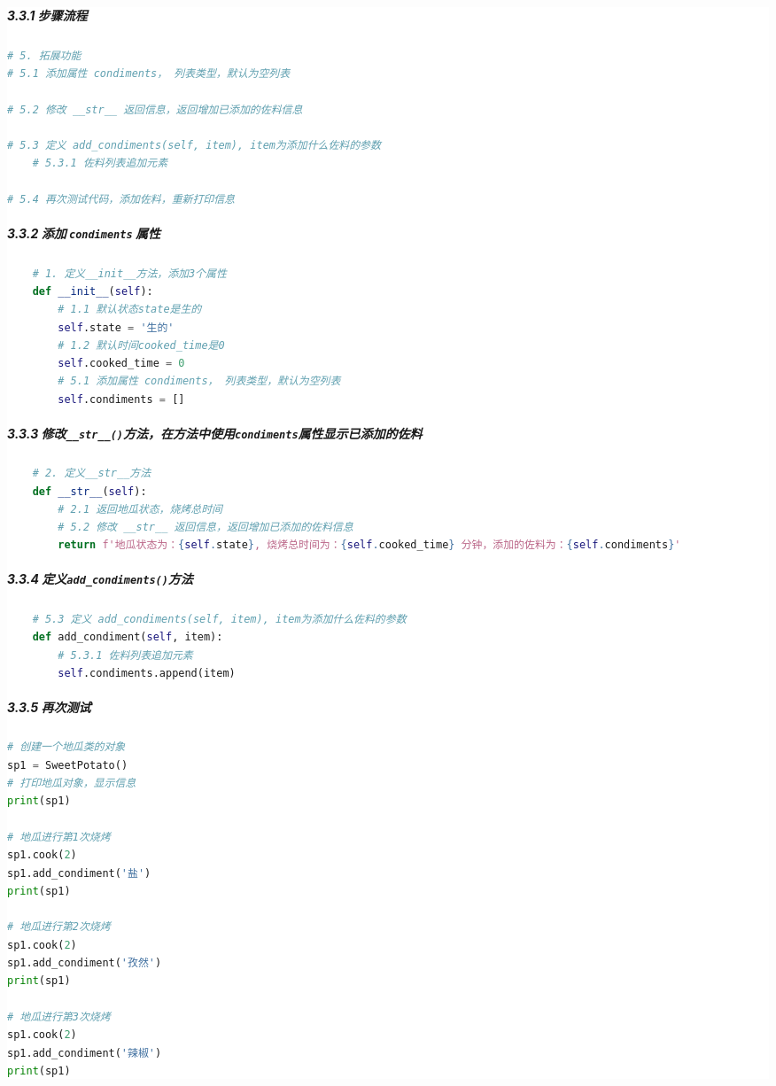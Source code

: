 ##### 3.3.1 步骤流程

```python
# 5. 拓展功能
# 5.1 添加属性 condiments， 列表类型，默认为空列表

# 5.2 修改 __str__ 返回信息，返回增加已添加的佐料信息

# 5.3 定义 add_condiments(self, item), item为添加什么佐料的参数
    # 5.3.1 佐料列表追加元素

# 5.4 再次测试代码，添加佐料，重新打印信息
```

##### 3.3.2 添加 `condiments` 属性

```python
    # 1. 定义__init__方法，添加3个属性
    def __init__(self):
        # 1.1 默认状态state是生的
        self.state = '生的'
        # 1.2 默认时间cooked_time是0
        self.cooked_time = 0
        # 5.1 添加属性 condiments， 列表类型，默认为空列表
        self.condiments = []
```

##### 3.3.3 修改`__str__()`方法，在方法中使用`condiments`属性显示已添加的佐料

```python
    # 2. 定义__str__方法
    def __str__(self):
        # 2.1 返回地瓜状态，烧烤总时间
        # 5.2 修改 __str__ 返回信息，返回增加已添加的佐料信息
        return f'地瓜状态为：{self.state}, 烧烤总时间为：{self.cooked_time} 分钟，添加的佐料为：{self.condiments}'
```

##### 3.3.4 定义`add_condiments()`方法

```python
    # 5.3 定义 add_condiments(self, item), item为添加什么佐料的参数
    def add_condiment(self, item):
        # 5.3.1 佐料列表追加元素
        self.condiments.append(item)
```

##### 3.3.5 再次测试

```python
# 创建一个地瓜类的对象
sp1 = SweetPotato()
# 打印地瓜对象，显示信息
print(sp1)

# 地瓜进行第1次烧烤
sp1.cook(2)
sp1.add_condiment('盐')
print(sp1)

# 地瓜进行第2次烧烤
sp1.cook(2)
sp1.add_condiment('孜然')
print(sp1)

# 地瓜进行第3次烧烤
sp1.cook(2)
sp1.add_condiment('辣椒')
print(sp1)
```